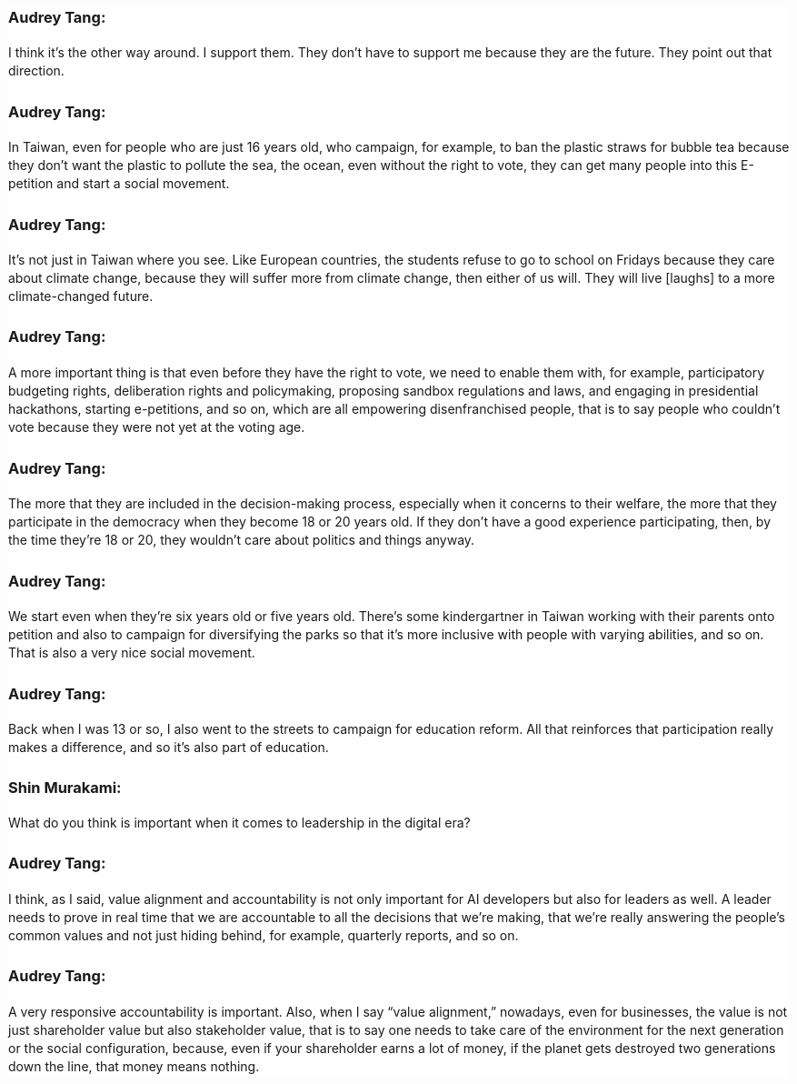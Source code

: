### Audrey Tang:
I think it’s the other way around. I support them. They don’t have to support me because they are the future. They point out that direction.

### Audrey Tang:
In Taiwan, even for people who are just 16 years old, who campaign, for example, to ban the plastic straws for bubble tea because they don’t want the plastic to pollute the sea, the ocean, even without the right to vote, they can get many people into this E-petition and start a social movement.

### Audrey Tang:
It’s not just in Taiwan where you see. Like European countries, the students refuse to go to school on Fridays because they care about climate change, because they will suffer more from climate change, then either of us will. They will live \[laughs\] to a more climate-changed future.

### Audrey Tang:
A more important thing is that even before they have the right to vote, we need to enable them with, for example, participatory budgeting rights, deliberation rights and policymaking, proposing sandbox regulations and laws, and engaging in presidential hackathons, starting e-petitions, and so on, which are all empowering disenfranchised people, that is to say people who couldn’t vote because they were not yet at the voting age.

### Audrey Tang:
The more that they are included in the decision-making process, especially when it concerns to their welfare, the more that they participate in the democracy when they become 18 or 20 years old. If they don’t have a good experience participating, then, by the time they’re 18 or 20, they wouldn’t care about politics and things anyway.

### Audrey Tang:
We start even when they’re six years old or five years old. There’s some kindergartner in Taiwan working with their parents onto petition and also to campaign for diversifying the parks so that it’s more inclusive with people with varying abilities, and so on. That is also a very nice social movement.

### Audrey Tang:
Back when I was 13 or so, I also went to the streets to campaign for education reform. All that reinforces that participation really makes a difference, and so it’s also part of education.

### Shin Murakami:
What do you think is important when it comes to leadership in the digital era?

### Audrey Tang:
I think, as I said, value alignment and accountability is not only important for AI developers but also for leaders as well. A leader needs to prove in real time that we are accountable to all the decisions that we’re making, that we’re really answering the people’s common values and not just hiding behind, for example, quarterly reports, and so on.

### Audrey Tang:
A very responsive accountability is important. Also, when I say “value alignment,” nowadays, even for businesses, the value is not just shareholder value but also stakeholder value, that is to say one needs to take care of the environment for the next generation or the social configuration, because, even if your shareholder earns a lot of money, if the planet gets destroyed two generations down the line, that money means nothing.
